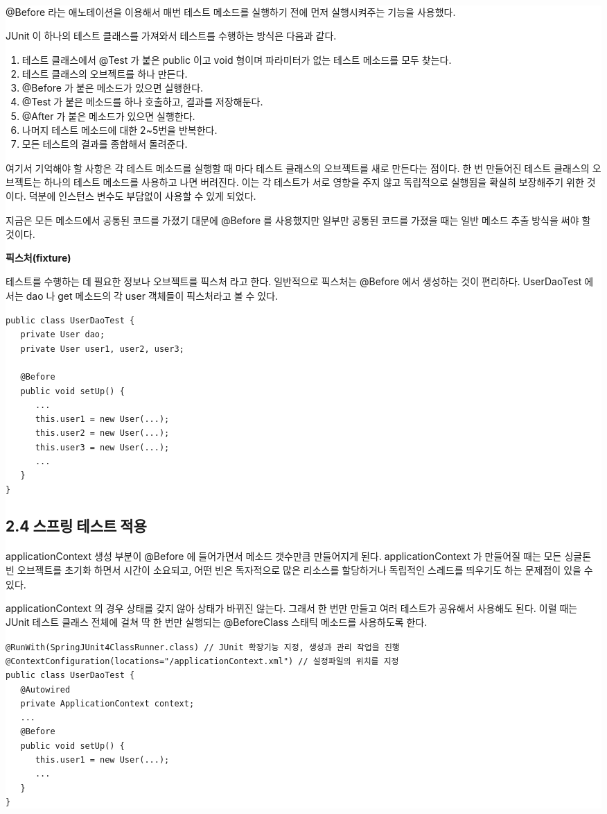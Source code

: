 @Before 라는 애노테이션을 이용해서 매번 테스트 메소드를 실행하기 전에 먼저 실행시켜주는 기능을 사용했다.

JUnit 이 하나의 테스트 클래스를 가져와서 테스트를 수행하는 방식은 다음과 같다.

  1. 테스트 클래스에서 @Test 가 붙은 public 이고 void 형이며 파라미터가 없는 테스트 메소드를 모두 찾는다.
  1. 테스트 클래스의 오브젝트를 하나 만든다.
  1. @Before 가 붙은 메소드가 있으면 실행한다.
  1. @Test 가 붙은 메소드를 하나 호출하고, 결과를 저장해둔다.
  1. @After 가 붙은 메소드가 있으면 실행한다.
  1. 나머지 테스트 메소드에 대한 2~5번을 반복한다.
  1. 모든 테스트의 결과를 종합해서 돌려준다.

여기서 기억해야 할 사항은 각 테스트 메소드를 실행할 때 마다 테스트 클래스의 오브젝트를 새로 만든다는 점이다. 한 번 만들어진 테스트 클래스의 오브젝트는 하나의 테스트 메소드를 사용하고 나면 버려진다. 이는 각 테스트가 서로 영향을 주지 않고 독립적으로 실행됨을 확실히 보장해주기 위한 것이다. 덕분에 인스턴스 변수도 부담없이 사용할 수 있게 되었다.

지금은 모든 메소드에서 공통된 코드를 가졌기 대문에 @Before 를 사용했지만 일부만 공통된 코드를 가졌을 때는 일반 메소드 추출 방식을 써야 할 것이다.

**픽스처(fixture)**

테스트를 수행하는 데 필요한 정보나 오브젝트를 픽스처 라고 한다. 일반적으로 픽스처는 @Before 에서 생성하는 것이 편리하다. UserDaoTest 에서는 dao 나 get 메소드의 각 user 객체들이 픽스처라고 볼 수 있다.

```
public class UserDaoTest {
   private User dao;
   private User user1, user2, user3;
   
   @Before
   public void setUp() {
      ...
      this.user1 = new User(...);
      this.user2 = new User(...);
      this.user3 = new User(...);
      ...
   }
}
```

## 2.4 스프링 테스트 적용 ##

applicationContext 생성 부분이 @Before 에 들어가면서 메소드 갯수만큼 만들어지게 된다. applicationContext 가 만들어질 때는 모든 싱글톤 빈 오브젝트를 초기화 하면서 시간이 소요되고, 어떤 빈은 독자적으로 많은 리소스를 할당하거나 독립적인 스레드를 띄우기도 하는 문제점이 있을 수 있다.

applicationContext 의 경우 상태를 갖지 않아 상태가 바뀌진 않는다. 그래서 한 번만 만들고 여러 테스트가 공유해서 사용해도 된다. 이럴 때는 JUnit 테스트 클래스 전체에 걸쳐 딱 한 번만 실행되는 @BeforeClass 스태틱 메소드를 사용하도록 한다.

```
@RunWith(SpringJUnit4ClassRunner.class) // JUnit 확장기능 지정, 생성과 관리 작업을 진행
@ContextConfiguration(locations="/applicationContext.xml") // 설정파일의 위치를 지정
public class UserDaoTest {
   @Autowired
   private ApplicationContext context;
   ...
   @Before
   public void setUp() {
      this.user1 = new User(...);
      ...
   }
}
```
